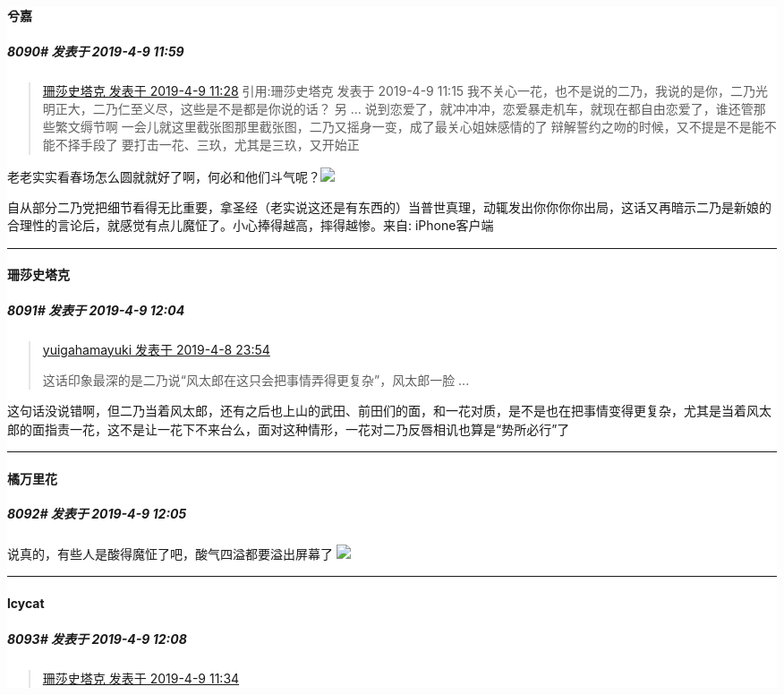 ####  兮嘉  
##### 8090#       发表于 2019-4-9 11:59



<blockquote><a href="httphttps://bbs.saraba1st.com/2b/forum.php?mod=redirect&amp;goto=findpost&amp;pid=43231831&amp;ptid=1552818" target="_blank"> 珊莎史塔克 发表于 2019-4-9 11:28</a> 引用:珊莎史塔克 发表于 2019-4-9 11:15 我不关心一花，也不是说的二乃，我说的是你，二乃光明正大，二乃仁至义尽，这些是不是都是你说的话？ 另 ... 说到恋爱了，就冲冲冲，恋爱暴走机车，就现在都自由恋爱了，谁还管那些繁文缛节啊 一会儿就这里截张图那里截张图，二乃又摇身一变，成了最关心姐妹感情的了 辩解誓约之吻的时候，又不提是不是能不能不择手段了 要打击一花、三玖，尤其是三玖，又开始正 </blockquote>
老老实实看春场怎么圆就就好了啊，何必和他们斗气呢？<img src="https://static.saraba1st.com/image/smiley/face2017/068.png" referrerpolicy="no-referrer">

自从部分二乃党把细节看得无比重要，拿圣经（老实说这还是有东西的）当普世真理，动辄发出你你你你出局，这话又再暗示二乃是新娘的合理性的言论后，就感觉有点儿魔怔了。小心捧得越高，摔得越惨。来自: iPhone客户端







-----

####  珊莎史塔克  
##### 8091#       发表于 2019-4-9 12:04



<blockquote><a href="httphttps://bbs.saraba1st.com/2b/forum.php?mod=redirect&amp;goto=findpost&amp;pid=43227645&amp;ptid=1552818" target="_blank">yuigahamayuki 发表于 2019-4-8 23:54</a>

这话印象最深的是二乃说“风太郎在这只会把事情弄得更复杂”，风太郎一脸 ...</blockquote>
这句话没说错啊，但二乃当着风太郎，还有之后也上山的武田、前田们的面，和一花对质，是不是也在把事情变得更复杂，尤其是当着风太郎的面指责一花，这不是让一花下不来台么，面对这种情形，一花对二乃反唇相讥也算是“势所必行”了







-----

####  橘万里花  
##### 8092#       发表于 2019-4-9 12:05




说真的，有些人是酸得魔怔了吧，酸气四溢都要溢出屏幕了 <img src="https://static.saraba1st.com/image/smiley/face2017/017.png" referrerpolicy="no-referrer">







-----

####  lcycat  
##### 8093#       发表于 2019-4-9 12:08



<blockquote><a href="httphttps://bbs.saraba1st.com/2b/forum.php?mod=redirect&amp;goto=findpost&amp;pid=43231912&amp;ptid=1552818" target="_blank">珊莎史塔克 发表于 2019-4-9 11:34</a>
